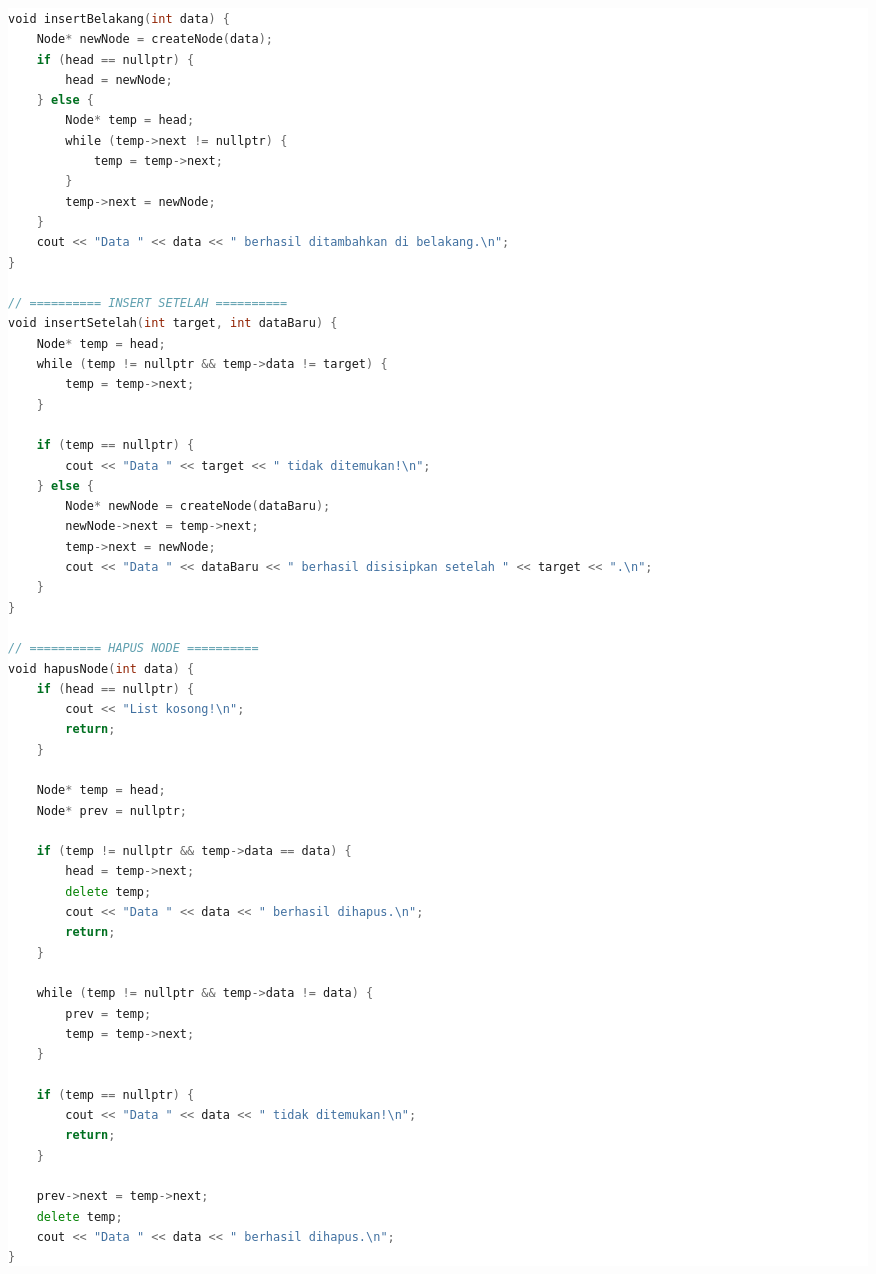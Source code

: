 ```go
void insertBelakang(int data) {
    Node* newNode = createNode(data);
    if (head == nullptr) {
        head = newNode;
    } else {
        Node* temp = head;
        while (temp->next != nullptr) {
            temp = temp->next;
        }
        temp->next = newNode;
    }
    cout << "Data " << data << " berhasil ditambahkan di belakang.\n";
}

// ========== INSERT SETELAH ==========
void insertSetelah(int target, int dataBaru) {
    Node* temp = head;
    while (temp != nullptr && temp->data != target) {
        temp = temp->next;
    }

    if (temp == nullptr) {
        cout << "Data " << target << " tidak ditemukan!\n";
    } else {
        Node* newNode = createNode(dataBaru);
        newNode->next = temp->next;
        temp->next = newNode;
        cout << "Data " << dataBaru << " berhasil disisipkan setelah " << target << ".\n";
    }
}

// ========== HAPUS NODE ==========
void hapusNode(int data) {
    if (head == nullptr) {
        cout << "List kosong!\n";
        return;
    }

    Node* temp = head;
    Node* prev = nullptr;

    if (temp != nullptr && temp->data == data) {
        head = temp->next;
        delete temp;
        cout << "Data " << data << " berhasil dihapus.\n";
        return;
    }

    while (temp != nullptr && temp->data != data) {
        prev = temp;
        temp = temp->next;
    }

    if (temp == nullptr) {
        cout << "Data " << data << " tidak ditemukan!\n";
        return;
    }

    prev->next = temp->next;
    delete temp;
    cout << "Data " << data << " berhasil dihapus.\n";
}

```